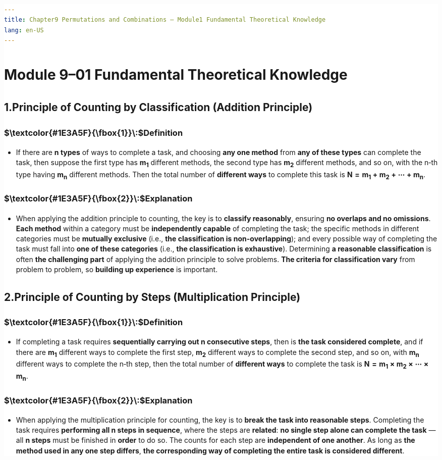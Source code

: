 ```yaml
---
title: Chapter9 Permutations and Combinations – Module1 Fundamental Theoretical Knowledge
lang: en-US
---
```


# Module 9–01 Fundamental Theoretical Knowledge

## 1.Principle of Counting by Classification (Addition Principle)

### $\textcolor{#1E3A5F}{\fbox{1}}\:$Definition
- If there are __$\boldsymbol{n}$ types__ of ways to complete a task,
and choosing __any one method__ from __any of these types__ can complete the task,
then suppose the first type has $\boldsymbol{m_1}$ different methods,
the second type has $\boldsymbol{m_2}$ different methods, and so on,
with the n‑th type having $\boldsymbol{m_n}$ different methods.
Then the total number of __different ways__ to complete this task is $\boldsymbol{N=m_1+m_2+\cdots+m_n}$.

### $\textcolor{#1E3A5F}{\fbox{2}}\:$Explanation
- When applying the addition principle to counting,
the key is to __classify reasonably__,
ensuring __no overlaps and no omissions__.
__Each method__ within a category must be __independently capable__ of completing the task;
the specific methods in different categories must be __mutually exclusive__
(i.e., __the classification is non-overlapping__);
and every possible way of completing the task must fall into __one of these categories__
(i.e., __the classification is exhaustive__).
Determining __a reasonable classification__ is often __the challenging part__
of applying the addition principle to solve problems.
__The criteria for classification vary__ from problem to problem,
so __building up experience__ is important.

## 2.Principle of Counting by Steps (Multiplication Principle)

### $\textcolor{#1E3A5F}{\fbox{1}}\:$Definition
- If completing a task requires __sequentially carrying out $\boldsymbol{n}$ consecutive steps__,
then is __the task considered complete__,
and if there are $\boldsymbol{m_1}$ different ways to complete the first step,
$\boldsymbol{m_2}$ different ways to complete the second step, and so on,
with $\boldsymbol{m_n}$ different ways to complete the n‑th step,
then the total number of __different ways__
to complete the task is $\boldsymbol{N=m_1\times m_2\times\cdots\times m_n}$.

### $\textcolor{#1E3A5F}{\fbox{2}}\:$Explanation
- When applying the multiplication principle for counting,
the key is to __break the task into reasonable steps__.
Completing the task requires __performing all $\boldsymbol{n}$ steps in sequence__,
where the steps are __related__: 
__no single step alone can complete the task__ — all __$\boldsymbol{n}$ steps__ must be finished in __order__ to do so.
The counts for each step are __independent of one another__.
As long as __the method used in any one step differs__,
__the corresponding way of completing the entire task is considered different__.

